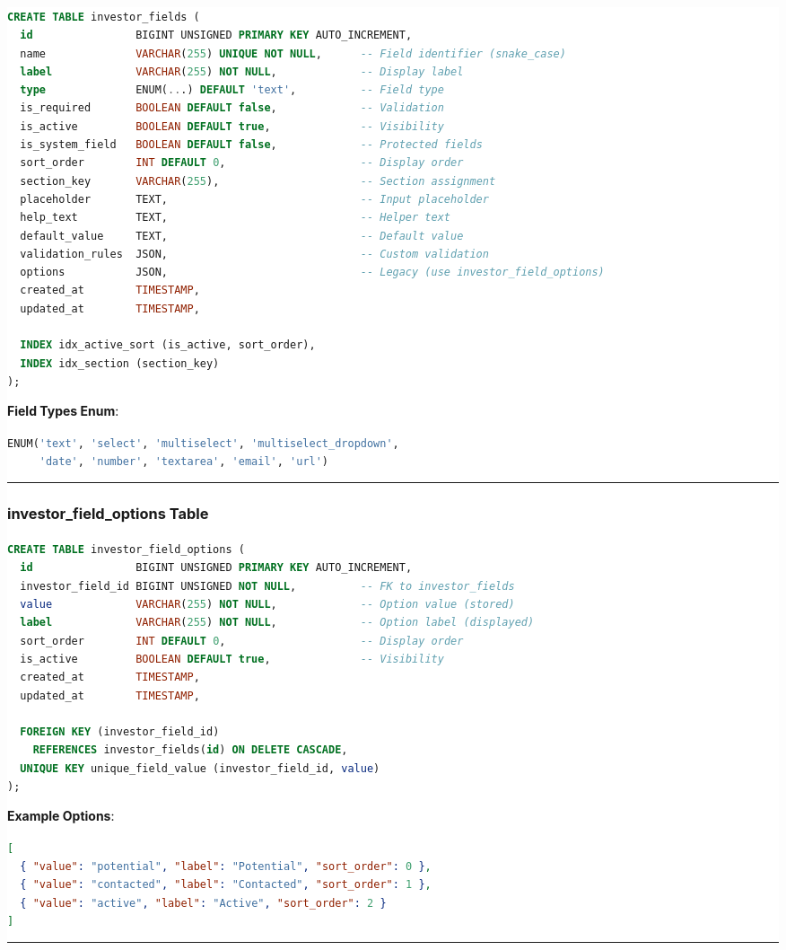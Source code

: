 ```sql
CREATE TABLE investor_fields (
  id                BIGINT UNSIGNED PRIMARY KEY AUTO_INCREMENT,
  name              VARCHAR(255) UNIQUE NOT NULL,      -- Field identifier (snake_case)
  label             VARCHAR(255) NOT NULL,             -- Display label
  type              ENUM(...) DEFAULT 'text',          -- Field type
  is_required       BOOLEAN DEFAULT false,             -- Validation
  is_active         BOOLEAN DEFAULT true,              -- Visibility
  is_system_field   BOOLEAN DEFAULT false,             -- Protected fields
  sort_order        INT DEFAULT 0,                     -- Display order
  section_key       VARCHAR(255),                      -- Section assignment
  placeholder       TEXT,                              -- Input placeholder
  help_text         TEXT,                              -- Helper text
  default_value     TEXT,                              -- Default value
  validation_rules  JSON,                              -- Custom validation
  options           JSON,                              -- Legacy (use investor_field_options)
  created_at        TIMESTAMP,
  updated_at        TIMESTAMP,

  INDEX idx_active_sort (is_active, sort_order),
  INDEX idx_section (section_key)
);
```

**Field Types Enum**:
```sql
ENUM('text', 'select', 'multiselect', 'multiselect_dropdown',
     'date', 'number', 'textarea', 'email', 'url')
```

---

### investor_field_options Table

```sql
CREATE TABLE investor_field_options (
  id                BIGINT UNSIGNED PRIMARY KEY AUTO_INCREMENT,
  investor_field_id BIGINT UNSIGNED NOT NULL,          -- FK to investor_fields
  value             VARCHAR(255) NOT NULL,             -- Option value (stored)
  label             VARCHAR(255) NOT NULL,             -- Option label (displayed)
  sort_order        INT DEFAULT 0,                     -- Display order
  is_active         BOOLEAN DEFAULT true,              -- Visibility
  created_at        TIMESTAMP,
  updated_at        TIMESTAMP,

  FOREIGN KEY (investor_field_id)
    REFERENCES investor_fields(id) ON DELETE CASCADE,
  UNIQUE KEY unique_field_value (investor_field_id, value)
);
```

**Example Options**:
```json
[
  { "value": "potential", "label": "Potential", "sort_order": 0 },
  { "value": "contacted", "label": "Contacted", "sort_order": 1 },
  { "value": "active", "label": "Active", "sort_order": 2 }
]
```

---